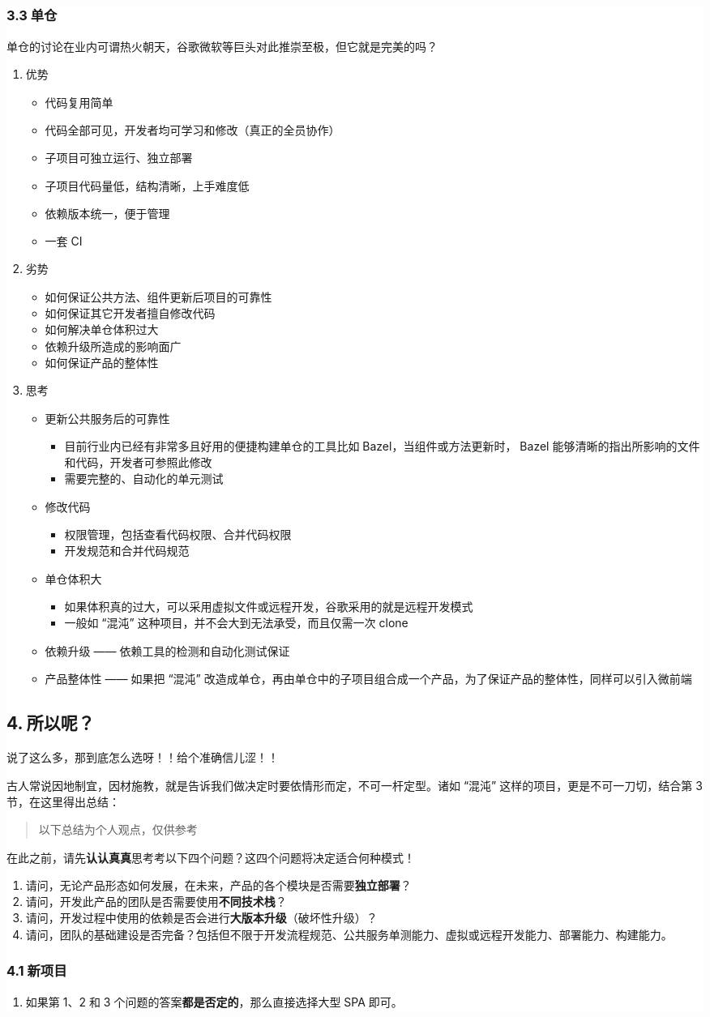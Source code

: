 ### 3.3 单仓

单仓的讨论在业内可谓热火朝天，谷歌微软等巨头对此推崇至极，但它就是完美的吗？

1. 优势

   - 代码复用简单
   - 代码全部可见，开发者均可学习和修改（真正的全员协作）
   - 子项目可独立运行、独立部署
   - 子项目代码量低，结构清晰，上手难度低

   - 依赖版本统一，便于管理

   - 一套 CI

2. 劣势
   - 如何保证公共方法、组件更新后项目的可靠性
   - 如何保证其它开发者擅自修改代码
   - 如何解决单仓体积过大
   - 依赖升级所造成的影响面广
   - 如何保证产品的整体性

3. 思考

   - 更新公共服务后的可靠性
     - 目前行业内已经有非常多且好用的便捷构建单仓的工具比如 Bazel，当组件或方法更新时， Bazel 能够清晰的指出所影响的文件和代码，开发者可参照此修改
     - 需要完整的、自动化的单元测试

   - 修改代码
     - 权限管理，包括查看代码权限、合并代码权限
     - 开发规范和合并代码规范
   - 单仓体积大
     - 如果体积真的过大，可以采用虚拟文件或远程开发，谷歌采用的就是远程开发模式
     - 一般如 “混沌” 这种项目，并不会大到无法承受，而且仅需一次 clone
   - 依赖升级 —— 依赖工具的检测和自动化测试保证

   - 产品整体性 —— 如果把 “混沌” 改造成单仓，再由单仓中的子项目组合成一个产品，为了保证产品的整体性，同样可以引入微前端

## 4. 所以呢？

说了这么多，那到底怎么选呀！！给个准确信儿涩！！

古人常说因地制宜，因材施教，就是告诉我们做决定时要依情形而定，不可一杆定型。诸如 “混沌” 这样的项目，更是不可一刀切，结合第 3 节，在这里得出总结：

> 以下总结为个人观点，仅供参考

在此之前，请先**认认真真**思考考以下四个问题？这四个问题将决定适合何种模式！

1. 请问，无论产品形态如何发展，在未来，产品的各个模块是否需要**独立部署**？
2. 请问，开发此产品的团队是否需要使用**不同技术栈**？
3. 请问，开发过程中使用的依赖是否会进行**大版本升级**（破坏性升级）？
4. 请问，团队的基础建设是否完备？包括但不限于开发流程规范、公共服务单测能力、虚拟或远程开发能力、部署能力、构建能力。

### 4.1 新项目

1. 如果第 1、2 和 3 个问题的答案**都是否定的**，那么直接选择大型 SPA 即可。
